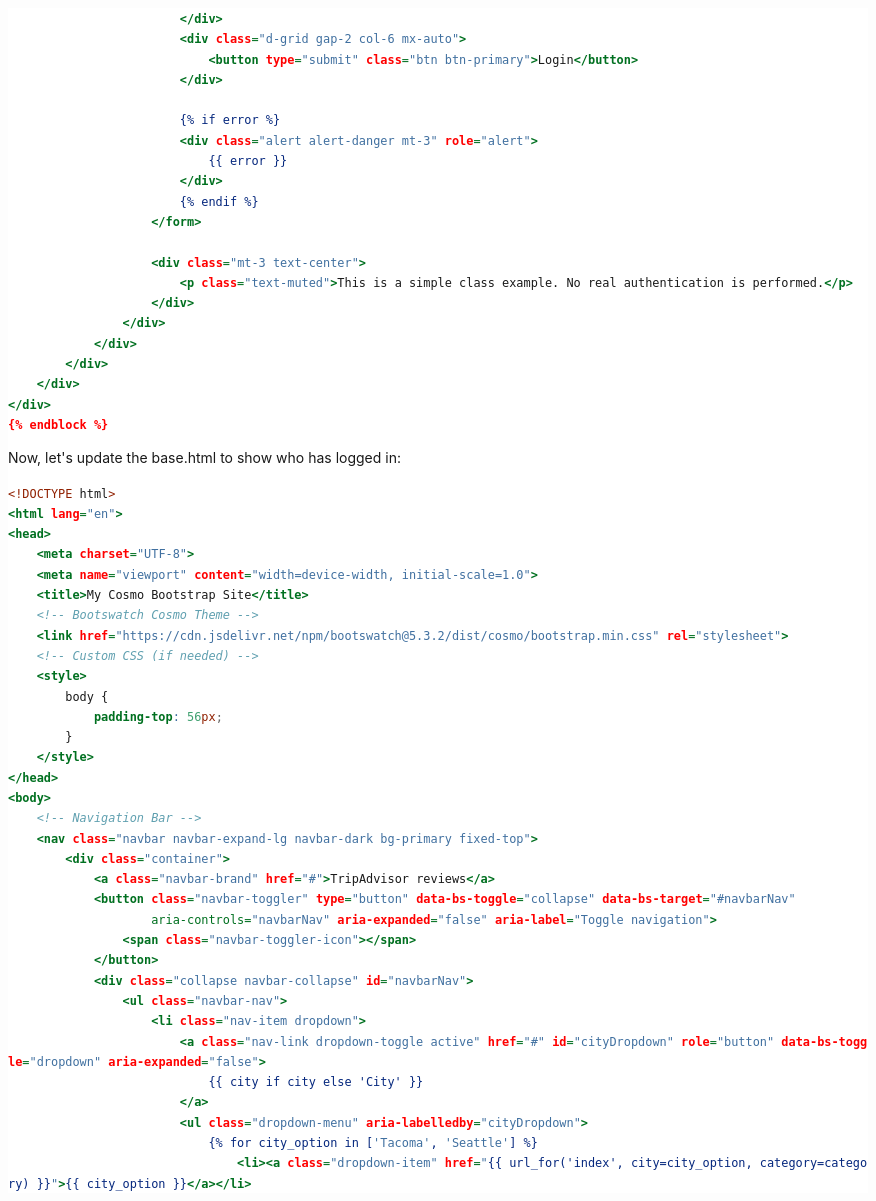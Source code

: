 ```language=html:templates/login.html
                        </div>
                        <div class="d-grid gap-2 col-6 mx-auto">
                            <button type="submit" class="btn btn-primary">Login</button>
                        </div>
                        
                        {% if error %}
                        <div class="alert alert-danger mt-3" role="alert">
                            {{ error }}
                        </div>
                        {% endif %}
                    </form>
                    
                    <div class="mt-3 text-center">
                        <p class="text-muted">This is a simple class example. No real authentication is performed.</p>
                    </div>
                </div>
            </div>
        </div>
    </div>
</div>
{% endblock %}
```

Now, let's update the base.html to show who has logged in:

```language=html:templates/base.html
<!DOCTYPE html>
<html lang="en">
<head>
    <meta charset="UTF-8">
    <meta name="viewport" content="width=device-width, initial-scale=1.0">
    <title>My Cosmo Bootstrap Site</title>
    <!-- Bootswatch Cosmo Theme -->
    <link href="https://cdn.jsdelivr.net/npm/bootswatch@5.3.2/dist/cosmo/bootstrap.min.css" rel="stylesheet">
    <!-- Custom CSS (if needed) -->
    <style>
        body {
            padding-top: 56px;
        }
    </style>
</head>
<body>
    <!-- Navigation Bar -->
    <nav class="navbar navbar-expand-lg navbar-dark bg-primary fixed-top">
        <div class="container">
            <a class="navbar-brand" href="#">TripAdvisor reviews</a>
            <button class="navbar-toggler" type="button" data-bs-toggle="collapse" data-bs-target="#navbarNav" 
                    aria-controls="navbarNav" aria-expanded="false" aria-label="Toggle navigation">
                <span class="navbar-toggler-icon"></span>
            </button>
            <div class="collapse navbar-collapse" id="navbarNav">
                <ul class="navbar-nav">
                    <li class="nav-item dropdown">
                        <a class="nav-link dropdown-toggle active" href="#" id="cityDropdown" role="button" data-bs-toggle="dropdown" aria-expanded="false">
                            {{ city if city else 'City' }}
                        </a>
                        <ul class="dropdown-menu" aria-labelledby="cityDropdown">
                            {% for city_option in ['Tacoma', 'Seattle'] %}
                                <li><a class="dropdown-item" href="{{ url_for('index', city=city_option, category=category) }}">{{ city_option }}</a></li>
```